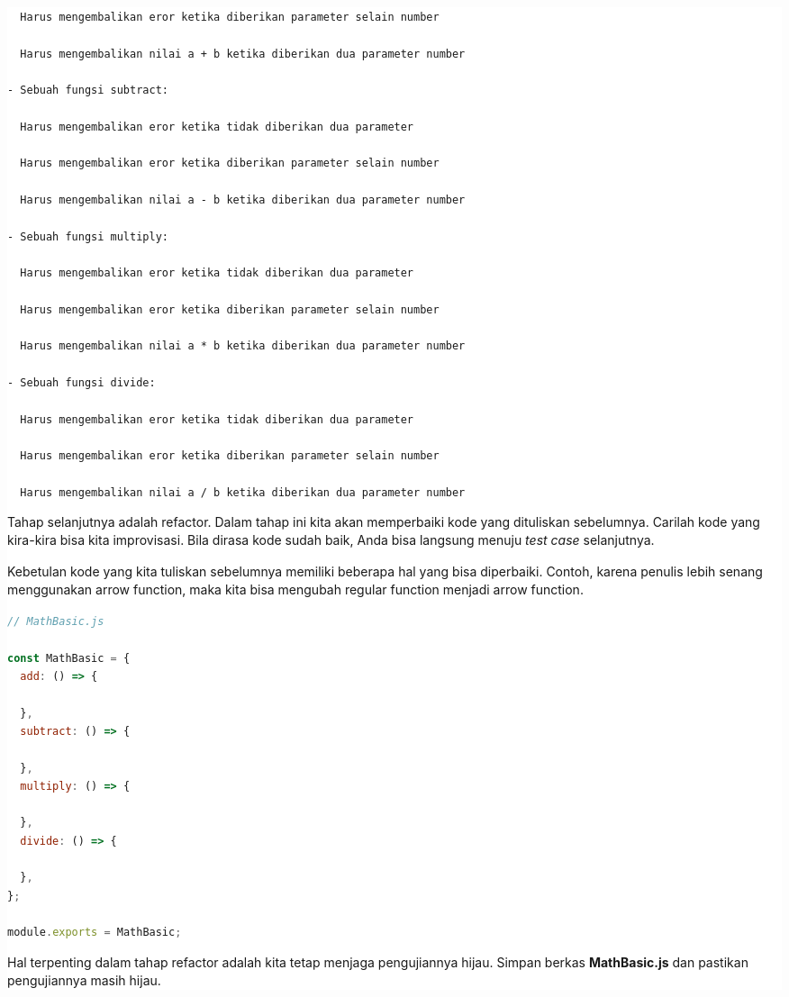       Harus mengembalikan eror ketika diberikan parameter selain number

      Harus mengembalikan nilai a + b ketika diberikan dua parameter number

    - Sebuah fungsi subtract:

      Harus mengembalikan eror ketika tidak diberikan dua parameter

      Harus mengembalikan eror ketika diberikan parameter selain number

      Harus mengembalikan nilai a - b ketika diberikan dua parameter number

    - Sebuah fungsi multiply:

      Harus mengembalikan eror ketika tidak diberikan dua parameter

      Harus mengembalikan eror ketika diberikan parameter selain number

      Harus mengembalikan nilai a * b ketika diberikan dua parameter number

    - Sebuah fungsi divide:

      Harus mengembalikan eror ketika tidak diberikan dua parameter

      Harus mengembalikan eror ketika diberikan parameter selain number

      Harus mengembalikan nilai a / b ketika diberikan dua parameter number


Tahap selanjutnya adalah refactor. Dalam tahap ini kita akan memperbaiki kode yang dituliskan sebelumnya. Carilah kode yang kira-kira bisa kita improvisasi. Bila dirasa kode sudah baik, Anda bisa langsung menuju *test case* selanjutnya.

Kebetulan kode yang kita tuliskan sebelumnya memiliki beberapa hal yang bisa diperbaiki. Contoh, karena penulis lebih senang menggunakan arrow function, maka kita bisa mengubah regular function menjadi arrow function.

```js
// MathBasic.js

const MathBasic = {
  add: () => {
 
  },
  subtract: () => {
 
  },
  multiply: () => {
 
  },
  divide: () => {
 
  },
};
 
module.exports = MathBasic;
```

Hal terpenting dalam tahap refactor adalah kita tetap menjaga pengujiannya hijau. Simpan berkas **MathBasic.js** dan pastikan pengujiannya masih hijau.
